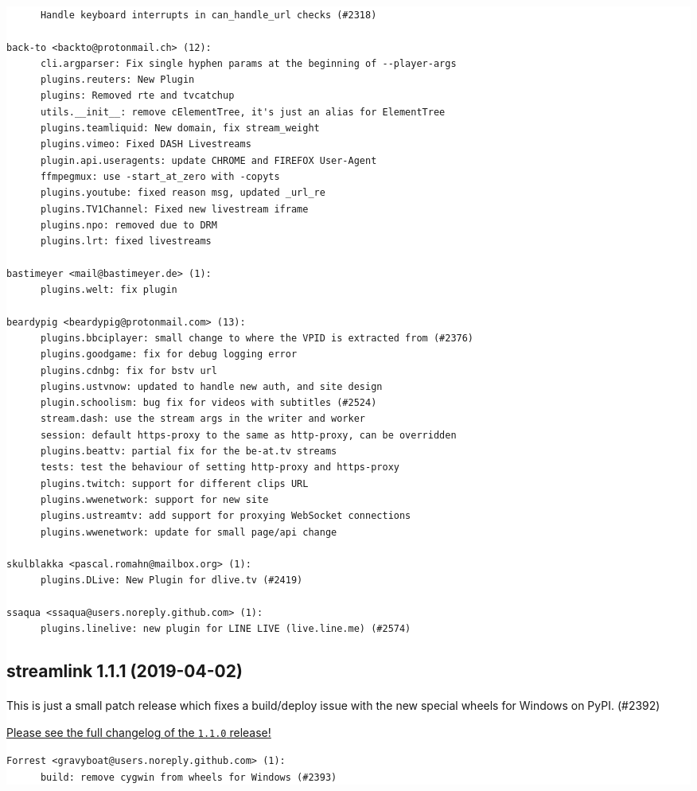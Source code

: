 ```text
      Handle keyboard interrupts in can_handle_url checks (#2318)

back-to <backto@protonmail.ch> (12):
      cli.argparser: Fix single hyphen params at the beginning of --player-args
      plugins.reuters: New Plugin
      plugins: Removed rte and tvcatchup
      utils.__init__: remove cElementTree, it's just an alias for ElementTree
      plugins.teamliquid: New domain, fix stream_weight
      plugins.vimeo: Fixed DASH Livestreams
      plugin.api.useragents: update CHROME and FIREFOX User-Agent
      ffmpegmux: use -start_at_zero with -copyts
      plugins.youtube: fixed reason msg, updated _url_re
      plugins.TV1Channel: Fixed new livestream iframe
      plugins.npo: removed due to DRM
      plugins.lrt: fixed livestreams

bastimeyer <mail@bastimeyer.de> (1):
      plugins.welt: fix plugin

beardypig <beardypig@protonmail.com> (13):
      plugins.bbciplayer: small change to where the VPID is extracted from (#2376)
      plugins.goodgame: fix for debug logging error
      plugins.cdnbg: fix for bstv url
      plugins.ustvnow: updated to handle new auth, and site design
      plugin.schoolism: bug fix for videos with subtitles (#2524)
      stream.dash: use the stream args in the writer and worker
      session: default https-proxy to the same as http-proxy, can be overridden
      plugins.beattv: partial fix for the be-at.tv streams
      tests: test the behaviour of setting http-proxy and https-proxy
      plugins.twitch: support for different clips URL
      plugins.wwenetwork: support for new site
      plugins.ustreamtv: add support for proxying WebSocket connections
      plugins.wwenetwork: update for small page/api change

skulblakka <pascal.romahn@mailbox.org> (1):
      plugins.DLive: New Plugin for dlive.tv (#2419)

ssaqua <ssaqua@users.noreply.github.com> (1):
      plugins.linelive: new plugin for LINE LIVE (live.line.me) (#2574)
```


## streamlink 1.1.1 (2019-04-02)

This is just a small patch release which fixes a build/deploy issue with the new special wheels for Windows on PyPI. (#2392)

[Please see the full changelog of the `1.1.0` release!](https://github.com/streamlink/streamlink/releases/tag/1.1.0)


```text
Forrest <gravyboat@users.noreply.github.com> (1):
      build: remove cygwin from wheels for Windows (#2393)
```

